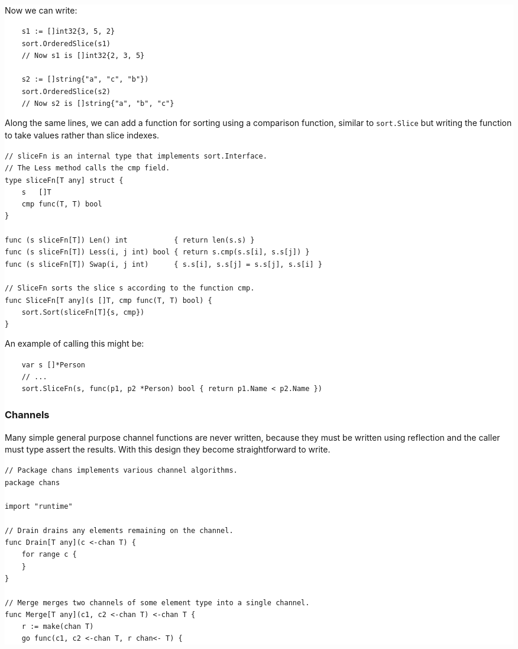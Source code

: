 
Now we can write:

```
	s1 := []int32{3, 5, 2}
	sort.OrderedSlice(s1)
	// Now s1 is []int32{2, 3, 5}

	s2 := []string{"a", "c", "b"})
	sort.OrderedSlice(s2)
	// Now s2 is []string{"a", "b", "c"}

```


Along the same lines, we can add a function for sorting using a comparison function, similar to `sort.Slice` but writing the function to take values rather than slice indexes.

```
// sliceFn is an internal type that implements sort.Interface.
// The Less method calls the cmp field.
type sliceFn[T any] struct {
	s   []T
	cmp func(T, T) bool
}

func (s sliceFn[T]) Len() int           { return len(s.s) }
func (s sliceFn[T]) Less(i, j int) bool { return s.cmp(s.s[i], s.s[j]) }
func (s sliceFn[T]) Swap(i, j int)      { s.s[i], s.s[j] = s.s[j], s.s[i] }

// SliceFn sorts the slice s according to the function cmp.
func SliceFn[T any](s []T, cmp func(T, T) bool) {
	sort.Sort(sliceFn[T]{s, cmp})
}

```


An example of calling this might be:

```
	var s []*Person
	// ...
	sort.SliceFn(s, func(p1, p2 *Person) bool { return p1.Name < p2.Name })

```


### [](#Channels)[](#channels)Channels

Many simple general purpose channel functions are never written, because they must be written using reflection and the caller must type assert the results. With this design they become straightforward to write.

```
// Package chans implements various channel algorithms.
package chans

import "runtime"

// Drain drains any elements remaining on the channel.
func Drain[T any](c <-chan T) {
	for range c {
	}
}

// Merge merges two channels of some element type into a single channel.
func Merge[T any](c1, c2 <-chan T) <-chan T {
	r := make(chan T)
	go func(c1, c2 <-chan T, r chan<- T) {
```
